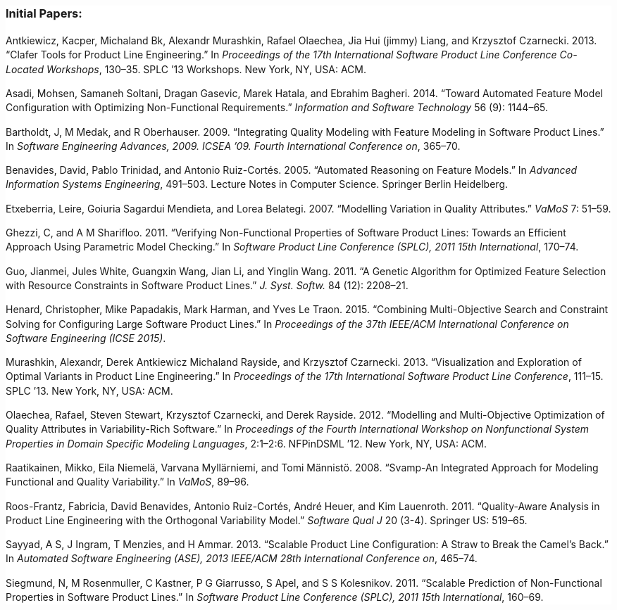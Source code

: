 ### Initial Papers:

Antkiewicz, Kacper, Michaland Bk, Alexandr Murashkin, Rafael Olaechea, Jia Hui (jimmy) Liang, and Krzysztof Czarnecki. 2013. “Clafer Tools for Product Line Engineering.” In *Proceedings of the 17th International Software Product Line Conference Co-Located Workshops*, 130–35. SPLC ’13 Workshops. New York, NY, USA: ACM.

Asadi, Mohsen, Samaneh Soltani, Dragan Gasevic, Marek Hatala, and Ebrahim Bagheri. 2014. “Toward Automated Feature Model Configuration with Optimizing Non-Functional Requirements.” *Information and Software Technology* 56 (9): 1144–65.

Bartholdt, J, M Medak, and R Oberhauser. 2009. “Integrating Quality Modeling with Feature Modeling in Software Product Lines.” In *Software Engineering Advances, 2009. ICSEA ’09. Fourth International Conference on*, 365–70.

Benavides, David, Pablo Trinidad, and Antonio Ruiz-Cortés. 2005. “Automated Reasoning on Feature Models.” In *Advanced Information Systems Engineering*, 491–503. Lecture Notes in Computer Science. Springer Berlin Heidelberg.

Etxeberria, Leire, Goiuria Sagardui Mendieta, and Lorea Belategi. 2007. “Modelling Variation in Quality Attributes.” *VaMoS* 7: 51–59.

Ghezzi, C, and A M Sharifloo. 2011. “Verifying Non-Functional Properties of Software Product Lines: Towards an Efficient Approach Using Parametric Model Checking.” In *Software Product Line Conference (SPLC), 2011 15th International*, 170–74.

Guo, Jianmei, Jules White, Guangxin Wang, Jian Li, and Yinglin Wang. 2011. “A Genetic Algorithm for Optimized Feature Selection with Resource Constraints in Software Product Lines.” *J. Syst. Softw.* 84 (12): 2208–21.

Henard, Christopher, Mike Papadakis, Mark Harman, and Yves Le Traon. 2015. “Combining Multi-Objective Search and Constraint Solving for Configuring Large Software Product Lines.” In *Proceedings of the 37th IEEE/ACM International Conference on Software Engineering (ICSE 2015)*.

Murashkin, Alexandr, Derek Antkiewicz Michaland Rayside, and Krzysztof Czarnecki. 2013. “Visualization and Exploration of Optimal Variants in Product Line Engineering.” In *Proceedings of the 17th International Software Product Line Conference*, 111–15. SPLC ’13. New York, NY, USA: ACM.

Olaechea, Rafael, Steven Stewart, Krzysztof Czarnecki, and Derek Rayside. 2012. “Modelling and Multi-Objective Optimization of Quality Attributes in Variability-Rich Software.” In *Proceedings of the Fourth International Workshop on Nonfunctional System Properties in Domain Specific Modeling Languages*, 2:1–2:6. NFPinDSML ’12. New York, NY, USA: ACM.

Raatikainen, Mikko, Eila Niemelä, Varvana Myllärniemi, and Tomi Männistö. 2008. “Svamp-An Integrated Approach for Modeling Functional and Quality Variability.” In *VaMoS*, 89–96.

Roos-Frantz, Fabricia, David Benavides, Antonio Ruiz-Cortés, André Heuer, and Kim Lauenroth. 2011. “Quality-Aware Analysis in Product Line Engineering with the Orthogonal Variability Model.” *Software Qual J* 20 (3-4). Springer US: 519–65.

Sayyad, A S, J Ingram, T Menzies, and H Ammar. 2013. “Scalable Product Line Configuration: A Straw to Break the Camel’s Back.” In *Automated Software Engineering (ASE), 2013 IEEE/ACM 28th International Conference on*, 465–74.

Siegmund, N, M Rosenmuller, C Kastner, P G Giarrusso, S Apel, and S S Kolesnikov. 2011. “Scalable Prediction of Non-Functional Properties in Software Product Lines.” In *Software Product Line Conference (SPLC), 2011 15th International*, 160–69.
